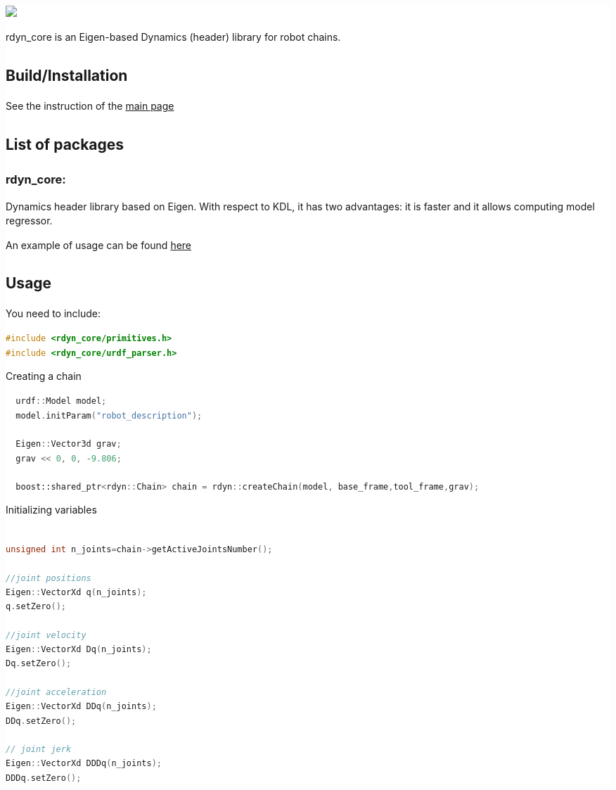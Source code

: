![](../Documentation/rdyn_logo.png)


rdyn_core is an Eigen-based Dynamics (header) library for robot chains.


## Build/Installation 

See the instruction of the [main page](../README.md)

## List of packages

### **rdyn_core**:
Dynamics header library based on Eigen. With respect to KDL, it has two advantages: it is faster and it allows computing model regressor. 

An example of usage can be found [here](test/rdyn_speed_test.cpp)


## Usage

You need to include:
```c++
#include <rdyn_core/primitives.h>
#include <rdyn_core/urdf_parser.h>
```

Creating a chain
```c++
  urdf::Model model;
  model.initParam("robot_description");
  
  Eigen::Vector3d grav;
  grav << 0, 0, -9.806;
  
  boost::shared_ptr<rdyn::Chain> chain = rdyn::createChain(model, base_frame,tool_frame,grav);
```

Initializing variables

```c++

unsigned int n_joints=chain->getActiveJointsNumber();

//joint positions
Eigen::VectorXd q(n_joints);
q.setZero();

//joint velocity
Eigen::VectorXd Dq(n_joints);
Dq.setZero();

//joint acceleration
Eigen::VectorXd DDq(n_joints);
DDq.setZero();

// joint jerk
Eigen::VectorXd DDDq(n_joints);
DDDq.setZero();


```
